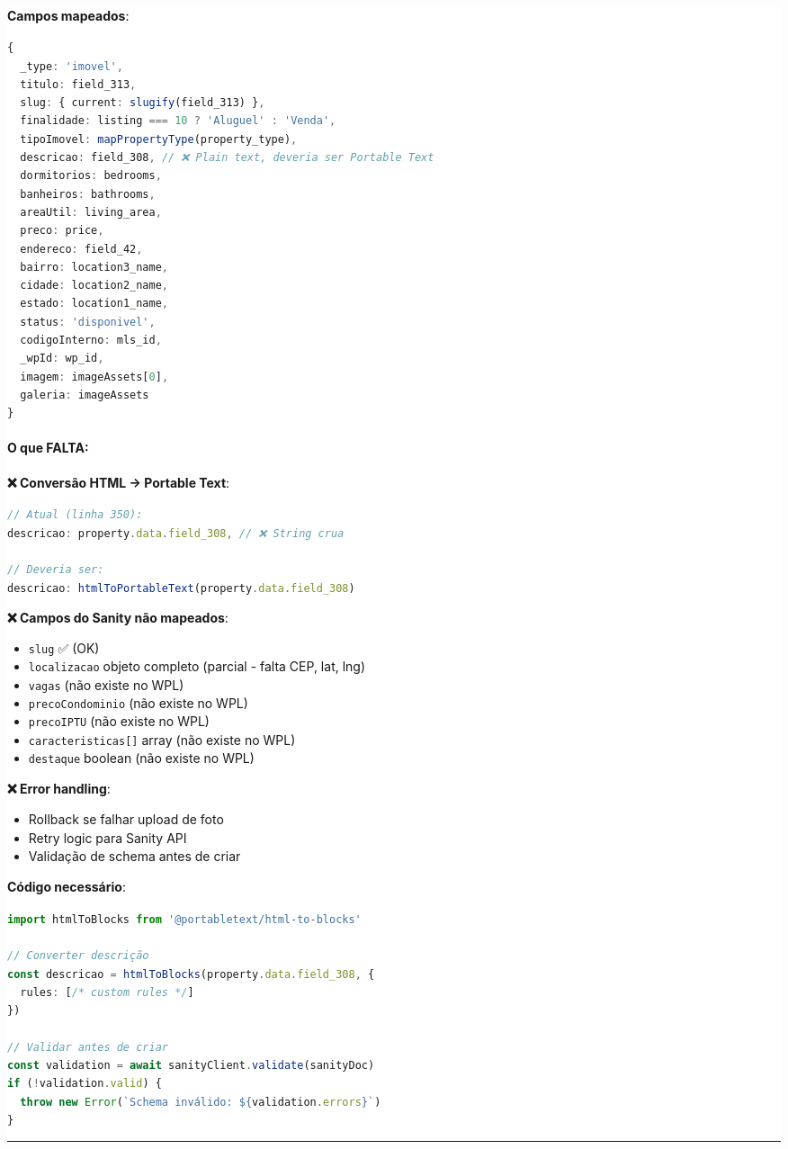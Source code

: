 **Campos mapeados**:
```typescript
{
  _type: 'imovel',
  titulo: field_313,
  slug: { current: slugify(field_313) },
  finalidade: listing === 10 ? 'Aluguel' : 'Venda',
  tipoImovel: mapPropertyType(property_type),
  descricao: field_308, // ❌ Plain text, deveria ser Portable Text
  dormitorios: bedrooms,
  banheiros: bathrooms,
  areaUtil: living_area,
  preco: price,
  endereco: field_42,
  bairro: location3_name,
  cidade: location2_name,
  estado: location1_name,
  status: 'disponivel',
  codigoInterno: mls_id,
  _wpId: wp_id,
  imagem: imageAssets[0],
  galeria: imageAssets
}
```

#### O que **FALTA**:

**❌ Conversão HTML → Portable Text**:
```typescript
// Atual (linha 350):
descricao: property.data.field_308, // ❌ String crua

// Deveria ser:
descricao: htmlToPortableText(property.data.field_308)
```

**❌ Campos do Sanity não mapeados**:
- `slug` ✅ (OK)
- `localizacao` objeto completo (parcial - falta CEP, lat, lng)
- `vagas` (não existe no WPL)
- `precoCondominio` (não existe no WPL)
- `precoIPTU` (não existe no WPL)
- `caracteristicas[]` array (não existe no WPL)
- `destaque` boolean (não existe no WPL)

**❌ Error handling**:
- Rollback se falhar upload de foto
- Retry logic para Sanity API
- Validação de schema antes de criar

**Código necessário**:
```typescript
import htmlToBlocks from '@portabletext/html-to-blocks'

// Converter descrição
const descricao = htmlToBlocks(property.data.field_308, {
  rules: [/* custom rules */]
})

// Validar antes de criar
const validation = await sanityClient.validate(sanityDoc)
if (!validation.valid) {
  throw new Error(`Schema inválido: ${validation.errors}`)
}
```

---